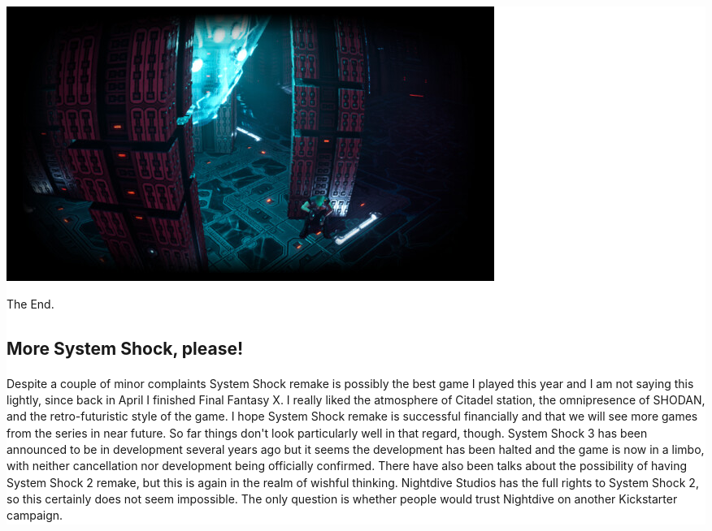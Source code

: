 [![](/images/posts/2023-10-01-system-shock-remake/ending_2_thumbnail.jpg)](/images/posts/2023-10-01-system-shock-remake/ending_2.jpg)
<figcaption>The End.</figcaption>
</figure>
</div>

More System Shock, please!
--------------------------

Despite a couple of minor complaints System Shock remake is possibly the best
game I played this year and I am not saying this lightly, since back in April I
finished Final Fantasy X.  I really liked the atmosphere of Citadel station, the
omnipresence of SHODAN, and the retro-futuristic style of the game.  I hope
System Shock remake is successful financially and that we will see more games
from the series in near future.  So far things don't look particularly well in
that regard, though.  System Shock 3 has been announced to be in development
several years ago but it seems the development has been halted and the game is
now in a limbo, with neither cancellation nor development being officially
confirmed.  There have also been talks about the possibility of having System
Shock 2 remake, but this is again in the realm of wishful thinking.  Nightdive
Studios has the full rights to System Shock 2, so this certainly does not seem
impossible.  The only question is whether people would trust Nightdive on
another Kickstarter campaign.


[^1]: Note that there is no set in stone and commonly accepted definition of
      what an immersive sim really is, so take what I just said with a grain of
      salt.

[^2]: Jason Schreier, I hope you're reading this!

[^3]: Though the game has been released, Nightdive Studios did not yet deliver
      everything they have promised.  Aside from physical rewards (these are
      being produced) they have not released Linux and Mac ports, which were the
      first stretch goal.

[^4]: One game that had a very poor balance between supplying new ammo and
      respawning the enemies was Prey, an otherwise great game.  Halfway through
      my playthrough of Prey I was close to running out of ammo and had to
      resort to speedrunning techniques of literally running past by the
      enemies.  Searching on the internet reveals that I was not the only one
      with this problem.  Many people had to start a new game because they used
      up their resources (ammo, healing items) and no new ones were available.
